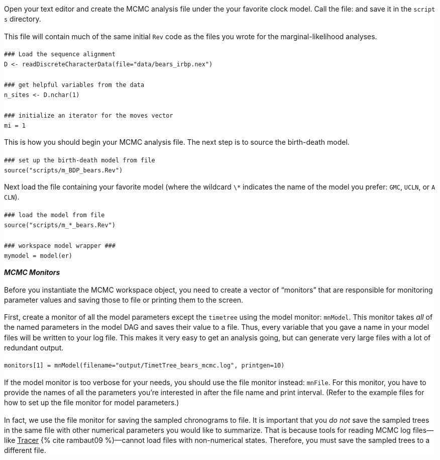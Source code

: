 Open your text editor and create the MCMC analysis file under the your
favorite clock model. Call the file: and save it in the `scripts`
directory.

This file will contain much of the same initial `Rev` code as the files
you wrote for the marginal-likelihood analyses.

    ### Load the sequence alignment
    D <- readDiscreteCharacterData(file="data/bears_irbp.nex")

    ### get helpful variables from the data
    n_sites <- D.nchar(1)

    ### initialize an iterator for the moves vector
    mi = 1

This is how you should begin your MCMC analysis file. The next step is
to source the birth-death model.

    ### set up the birth-death model from file
    source("scripts/m_BDP_bears.Rev")

Next load the file containing your favorite model (where the wildcard
`\*` indicates the name of the model you prefer: `GMC`, `UCLN`, or
`ACLN`).

    ### load the model from file 
    source("scripts/m_*_bears.Rev")

    ### workspace model wrapper ###
    mymodel = model(er)

***MCMC Monitors***

Before you instantiate the MCMC workspace object, you need to create a
vector of “monitors” that are responsible for monitoring parameter
values and saving those to file or printing them to the screen.

First, create a monitor of all the model parameters except the
`timetree` using the model monitor: `mnModel`. This monitor takes *all*
of the named parameters in the model DAG and saves their value to a
file. Thus, every variable that you gave a name in your model files will
be written to your log file. This makes it very easy to get an analysis
going, but can generate very large files with a lot of redundant output.

    monitors[1] = mnModel(filename="output/TimetTree_bears_mcmc.log", printgen=10)

If the model monitor is too verbose for your needs, you should use the
file monitor instead: `mnFile`. For this monitor, you have to provide
the names of all the parameters you’re interested in after the file name
and print interval. (Refer to the example files for how to set up the
file monitor for model parameters.)

In fact, we use the file monitor for saving the sampled chronograms to
file. It is important that you *do not* save the sampled trees in the
same file with other numerical parameters you would like to summarize.
That is because tools for reading MCMC log files—like
[Tracer](http://tree.bio.ed.ac.uk/software/tracer/) {% cite rambaut09 %}—cannot
load files with non-numerical states. Therefore, you must save the
sampled trees to a different file.
